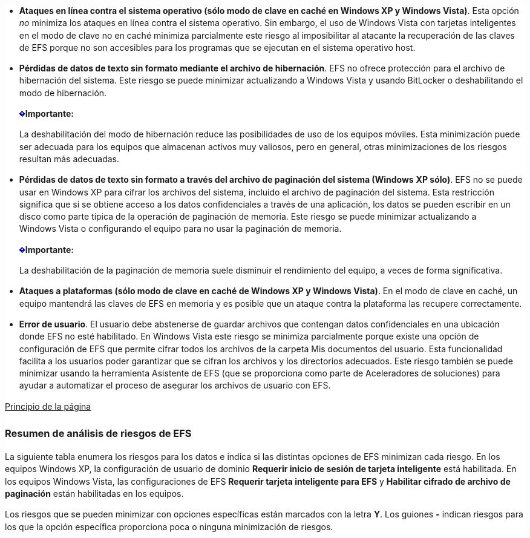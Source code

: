 -   **Ataques en línea contra el sistema operativo (sólo modo de clave en caché en Windows XP y Windows Vista)**. Esta opción *no* minimiza los ataques en línea contra el sistema operativo. Sin embargo, el uso de Windows Vista con tarjetas inteligentes en el modo de clave no en caché minimiza parcialmente este riesgo al imposibilitar al atacante la recuperación de las claves de EFS porque no son accesibles para los programas que se ejecutan en el sistema operativo host.

-   **Pérdidas de datos de texto sin formato mediante el archivo de hibernación**. EFS no ofrece protección para el archivo de hibernación del sistema. Este riesgo se puede minimizar actualizando a Windows Vista y usando BitLocker o deshabilitando el modo de hibernación.

    ![](images/Cc162818.important(es-es,TechNet.10).gif)**Importante:**

    La deshabilitación del modo de hibernación reduce las posibilidades de uso de los equipos móviles. Esta minimización puede ser adecuada para los equipos que almacenan activos muy valiosos, pero en general, otras minimizaciones de los riesgos resultan más adecuadas.

-   **Pérdidas de datos de texto sin formato a través del archivo de paginación del sistema (Windows** **XP sólo)**. EFS no se puede usar en Windows XP para cifrar los archivos del sistema, incluido el archivo de paginación del sistema. Esta restricción significa que si se obtiene acceso a los datos confidenciales a través de una aplicación, los datos se pueden escribir en un disco como parte típica de la operación de paginación de memoria. Este riesgo se puede minimizar actualizando a Windows Vista o configurando el equipo para no usar la paginación de memoria.

    ![](images/Cc162818.important(es-es,TechNet.10).gif)**Importante:**

    La deshabilitación de la paginación de memoria suele disminuir el rendimiento del equipo, a veces de forma significativa.

-   **Ataques a plataformas (sólo modo de clave en caché de Windows XP y Windows Vista)**. En el modo de clave en caché, un equipo mantendrá las claves de EFS en memoria y es posible que un ataque contra la plataforma las recupere correctamente.

-   **Error de usuario**. El usuario debe abstenerse de guardar archivos que contengan datos confidenciales en una ubicación donde EFS no esté habilitado. En Windows Vista este riesgo se minimiza parcialmente porque existe una opción de configuración de EFS que permite cifrar todos los archivos de la carpeta Mis documentos del usuario. Esta funcionalidad facilita a los usuarios poder garantizar que se cifran los archivos y los directorios adecuados. Este riesgo también se puede minimizar usando la herramienta Asistente de EFS (que se proporciona como parte de Aceleradores de soluciones) para ayudar a automatizar el proceso de asegurar los archivos de usuario con EFS.

[](#mainsection)[Principio de la página](#mainsection)

### Resumen de análisis de riesgos de EFS

La siguiente tabla enumera los riesgos para los datos e indica si las distintas opciones de EFS minimizan cada riesgo. En los equipos Windows XP, la configuración de usuario de dominio **Requerir inicio de sesión de tarjeta inteligente** está habilitada. En los equipos Windows Vista, las configuraciones de EFS **Requerir tarjeta inteligente para EFS** y **Habilitar cifrado de archivo de paginación** están habilitadas en los equipos.

Los riesgos que se pueden minimizar con opciones específicas están marcados con la letra **Y**. Los guiones **-** indican riesgos para los que la opción específica proporciona poca o ninguna minimización de riesgos.
